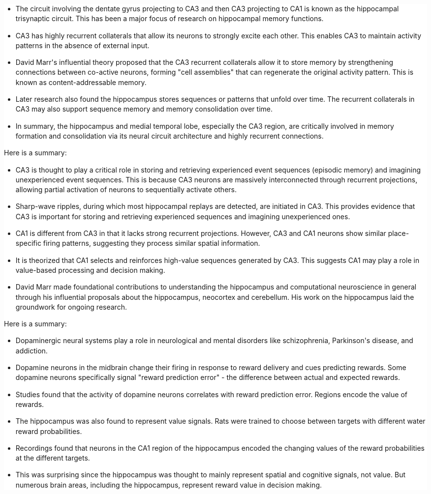 - The circuit involving the dentate gyrus projecting to CA3 and then CA3 projecting to CA1 is known as the hippocampal trisynaptic circuit. This has been a major focus of research on hippocampal memory functions.

- CA3 has highly recurrent collaterals that allow its neurons to strongly excite each other. This enables CA3 to maintain activity patterns in the absence of external input. 

- David Marr's influential theory proposed that the CA3 recurrent collaterals allow it to store memory by strengthening connections between co-active neurons, forming "cell assemblies" that can regenerate the original activity pattern. This is known as content-addressable memory.

- Later research also found the hippocampus stores sequences or patterns that unfold over time. The recurrent collaterals in CA3 may also support sequence memory and memory consolidation over time.

- In summary, the hippocampus and medial temporal lobe, especially the CA3 region, are critically involved in memory formation and consolidation via its neural circuit architecture and highly recurrent connections.

 Here is a summary:

- CA3 is thought to play a critical role in storing and retrieving experienced event sequences (episodic memory) and imagining unexperienced event sequences. This is because CA3 neurons are massively interconnected through recurrent projections, allowing partial activation of neurons to sequentially activate others. 

- Sharp-wave ripples, during which most hippocampal replays are detected, are initiated in CA3. This provides evidence that CA3 is important for storing and retrieving experienced sequences and imagining unexperienced ones.

- CA1 is different from CA3 in that it lacks strong recurrent projections. However, CA3 and CA1 neurons show similar place-specific firing patterns, suggesting they process similar spatial information. 

- It is theorized that CA1 selects and reinforces high-value sequences generated by CA3. This suggests CA1 may play a role in value-based processing and decision making.

- David Marr made foundational contributions to understanding the hippocampus and computational neuroscience in general through his influential proposals about the hippocampus, neocortex and cerebellum. His work on the hippocampus laid the groundwork for ongoing research.

 Here is a summary:

- Dopaminergic neural systems play a role in neurological and mental disorders like schizophrenia, Parkinson's disease, and addiction. 

- Dopamine neurons in the midbrain change their firing in response to reward delivery and cues predicting rewards. Some dopamine neurons specifically signal "reward prediction error" - the difference between actual and expected rewards.

- Studies found that the activity of dopamine neurons correlates with reward prediction error. Regions encode the value of rewards.

- The hippocampus was also found to represent value signals. Rats were trained to choose between targets with different water reward probabilities. 

- Recordings found that neurons in the CA1 region of the hippocampus encoded the changing values of the reward probabilities at the different targets. 

- This was surprising since the hippocampus was thought to mainly represent spatial and cognitive signals, not value. But numerous brain areas, including the hippocampus, represent reward value in decision making.
